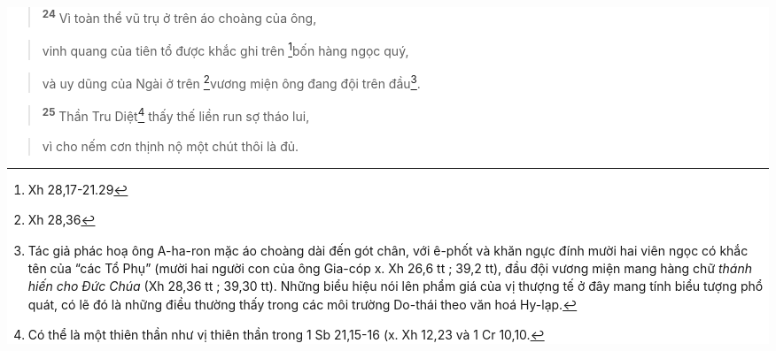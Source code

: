 
> <sup><b>24</b></sup> Vì toàn thể vũ trụ ở trên áo choàng của ông,
>


> vinh quang của tiên tổ được khắc ghi trên [^19*]bốn hàng ngọc quý,
>


> và uy dũng của Ngài ở trên [^20*]vương miện ông đang đội trên đầu[^14].
>


> <sup><b>25</b></sup> Thần Tru Diệt[^15] thấy thế liền run sợ tháo lui,
>


> vì cho nếm cơn thịnh nộ một chút thôi là đủ.
>

[^1]: Người Híp-ri ở đây giả thiết đang sống lẫn lộn với người Ai-cập (x. Xh 11,4-7 ; 12,12-13.29-36).
[^2]: Cũng có thể dịch là : *Người ta xin họ làm ơn ra đi* (x. Xh 10,24 ; 11,8 ; 12,33).
[^3]: Tác giả kết luận bằng cách lý giải sự trừng phạt của Thiên Chúa. Người Ai-cập đã bắt dân Thiên Chúa chọn làm nô lệ. Nhưng chính dân này đã được Thiên Chúa chọn, che chở để từ đó Người ban cho thế gian ánh sáng không bao giờ tàn lụi, tức là Lề Luật (khi dân đến núi Xi-nai).
[^4]: Một lần nữa, tác giả đưa thêm ví dụ cho thấy hình phạt ứng với tội lỗi (x. 11,16). C.5 loan báo hai đề tài : tận diệt các con đầu lòng Ai-cập và tai ương Biển Đỏ. Trước đó, 11,6-7, tác giả cũng đã giải thích lý do nước sông Nin hoá thành máu là do sắc lệnh của vua Ai-cập truyền giết các con trẻ Híp-ri. Sách *Toàn Xá* (48,14) và một truyền thống Do-thái móc nối tai ương Biển Đỏ với sắc lệnh truyền giết các con trẻ Híp-ri.
[^5]: *Đêm ấy*, đêm các con đầu lòng Ai-cập bị giết chết (x. Xh 12,42). – *Cha ông chúng con* có thể hiểu là những người Ít-ra-en thời Xuất Hành (Xh 11,4-7), là các tổ phụ, những người đã được Thiên Chúa hứa là Người sẽ giải thoát con cháu các ngài khỏi ách nô lệ Ai-cập (St 15,13-14 ; 46,3-4).
[^6]: Việc sát hại các con đầu lòng Ai-cập, việc mừng lễ Vượt Qua và cuộc Xuất Hành cho thấy cách dứt khoát Ít-ra-en là dân của Thiên Chúa (x. Đnl 7,6).
[^7]: Cũng có thể dịch là : *con lành cháu thánh của những điều tốt lành*, tức là những người được thừa hưởng những điều tốt lành đã được hứa ban cho cha ông. Lễ Vượt Qua được gọi là *lễ tế*, hy lễ (Xh 12,27 ; Đnl 16,2.5). Lễ tế này được coi là *âm thầm* vì được cử hành ở trong nhà (Xh 12,46).
[^8]: Tác giả đã trình bày lễ Vượt Qua đầu tiên theo hình ảnh các lễ Vượt Qua sau này, trong đó người ta hát các Thánh vịnh Ha-len (Tv 113-118).
[^9]: Cái chết của những đứa con đầu lòng được Xh 11,4 ; 12,12.23.27.29 gán trực tiếp cho Thiên Chúa, có Thần Tru Diệt tháp tùng (Xh 12,23). Tác giả sách Kn cho đó là công việc do Lời Thiên Chúa thực hiện. Trước đó, Is (11,4 ; 55,11), Gr (23,29), Hs (6,5) đã trình bày Lời Thiên Chúa với vai trò xét xử. Ở đây (c.16b), tác giả đã cảm hứng từ 1 Sb 25,15-27 và có lẽ từ cả văn hào Hô-me-rô (*Iliade*, IV, 443) nữa. Phụng vụ Ki-tô giáo còn sử dụng bản văn này, theo nghĩa thích ứng (Điệp ca Thánh ca Tin Mừng, Kinh Chiều ngày 26 tháng 12) để chỉ việc Ngôi Lời nhập thể. Nhưng xa hơn, bản văn có ý nghĩa khải huyền, và lời xét xử của Thiên Chúa báo trước khía cạnh đáng sợ trong lần Đức Ki-tô trở lại (so sánh với 1 Tx 5,2-4 ; Kh 19,11-21).
[^10]: *Những người công chính* : những người Ít-ra-en bị trừng phạt tiếp theo hình phạt dành cho các ông Cô-rắc, Đa-than và A-vi-ram (Ds 17,6-15). Đây là một ví dụ dặm thêm vào loạt các ví dụ khác.
[^11]: Ông A-ha-ron. Ông là người *không ai chê trách nổi*, bởi vì khi đã được Đức Chúa chọn, ông luôn trung thành với Người.
[^12]: ds : “*hy lễ xá tội là hương trầm*”. Khi thêm vào câu chuyện Kinh Thánh chi tiết : “*lời cầu xin*”, bản văn sách Kn có ý cho thấy ông A-ha-ron là thượng tế đứng ra chuyển cầu (x. 2 Mcb 3,31 ; 15,12 ; Tv 99,6 ; Hr 7,25).
[^13]: *Lời nói* có thể là lời cầu xin vừa nói tới ở c.21, có thể là một lời có sức khiến tác nhân ngưng thi hành lệnh trừng phạt (x. c.25).
[^14]: Tác giả phác hoạ ông A-ha-ron mặc áo choàng dài đến gót chân, với ê-phốt và khăn ngực đính mười hai viên ngọc có khắc tên của “các Tổ Phụ” (mười hai người con của ông Gia-cóp x. Xh 26,6 tt ; 39,2 tt), đầu đội vương miện mang hàng chữ *thánh hiến cho Đức Chúa* (Xh 28,36 tt ; 39,30 tt). Những biểu hiệu nói lên phẩm giá của vị thượng tế ở đây mang tính biểu tượng phổ quát, có lẽ đó là những điều thường thấy trong các môi trường Do-thái theo văn hoá Hy-lạp.
[^15]: Có thể là một thiên thần như vị thiên thần trong 1 Sb 21,15-16 (x. Xh 12,23 và 1 Cr 10,10.
[^1*]: Xh 10,23
[^2*]: Kn 10,17; Xh 13,21-22+
[^3*]: Tv 121,6
[^4*]: Kn 11,16
[^5*]: Is 2,3.5
[^6*]: Xh 1,22–2,10
[^7*]: Xh 12,29.30
[^8*]: Xh 14,26-28
[^9*]: Xh 11,6; 12,30
[^10*]: Xh 11,5; 12,29
[^11*]: Ds 33,4
[^12*]: Xh 4,22; Đnl 1,31; Hs 11,1
[^13*]: Xh 11,4; 12,29; Kh 11,11-13
[^14*]: Kh 19,15
[^15*]: G 4,13-15
[^16*]: Ds 17,6-15; 1 Cr 10,8
[^17*]: Ds 17,11-12
[^18*]: Xh 32,11-13
[^19*]: Xh 28,17-21.29
[^20*]: Xh 28,36